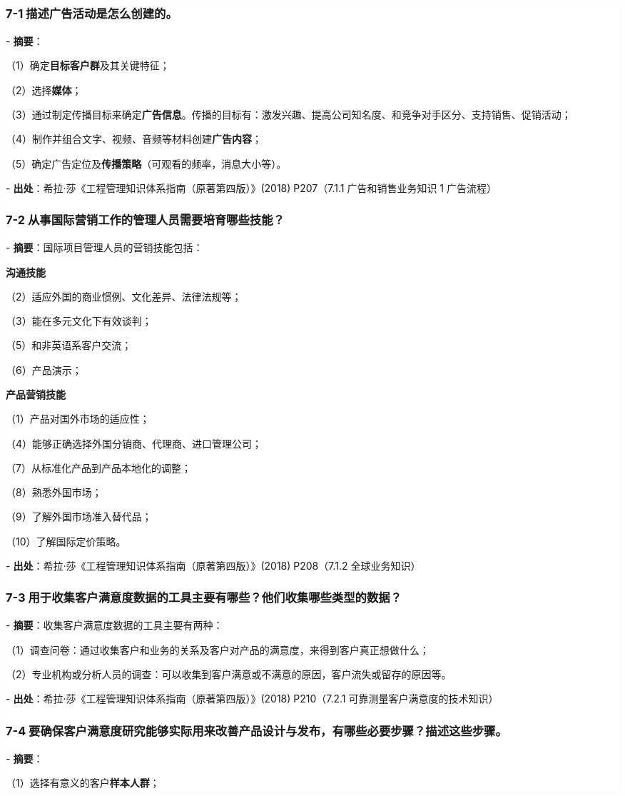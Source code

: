 ### 7-1 描述广告活动是怎么创建的。

\- **摘要**：

（1）确定**目标客户群**及其关键特征；

（2）选择**媒体**；

（3）通过制定传播目标来确定**广告信息**。传播的目标有：激发兴趣、提高公司知名度、和竞争对手区分、支持销售、促销活动；

（4）制作并组合文字、视频、音频等材料创建**广告内容**；

（5）确定广告定位及**传播策略**（可观看的频率，消息大小等）。

\- **出处**：希拉·莎《工程管理知识体系指南（原著第四版）》(2018) P207（7.1.1 广告和销售业务知识 1 广告流程）

### 7-2 从事国际营销工作的管理人员需要培育哪些技能？

\- **摘要**：国际项目管理人员的营销技能包括：

**沟通技能**

（2）适应外国的商业惯例、文化差异、法律法规等；

（3）能在多元文化下有效谈判；

（5）和非英语系客户交流；

（6）产品演示；

**产品营销技能**

（1）产品对国外市场的适应性；

（4）能够正确选择外国分销商、代理商、进口管理公司；

（7）从标准化产品到产品本地化的调整；

（8）熟悉外国市场；

（9）了解外国市场准入替代品；

（10）了解国际定价策略。

\- **出处**：希拉·莎《工程管理知识体系指南（原著第四版）》(2018) P208（7.1.2 全球业务知识）

### 7-3 用于收集客户满意度数据的工具主要有哪些？他们收集哪些类型的数据？

\- **摘要**：收集客户满意度数据的工具主要有两种：

（1）调查问卷：通过收集客户和业务的关系及客户对产品的满意度，来得到客户真正想做什么；

（2）专业机构或分析人员的调查：可以收集到客户满意或不满意的原因，客户流失或留存的原因等。

\- **出处**：希拉·莎《工程管理知识体系指南（原著第四版）》(2018) P210（7.2.1 可靠测量客户满意度的技术知识）

### 7-4 要确保客户满意度研究能够实际用来改善产品设计与发布，有哪些必要步骤？描述这些步骤。

\- **摘要**：

（1）选择有意义的客户**样本人群**；
